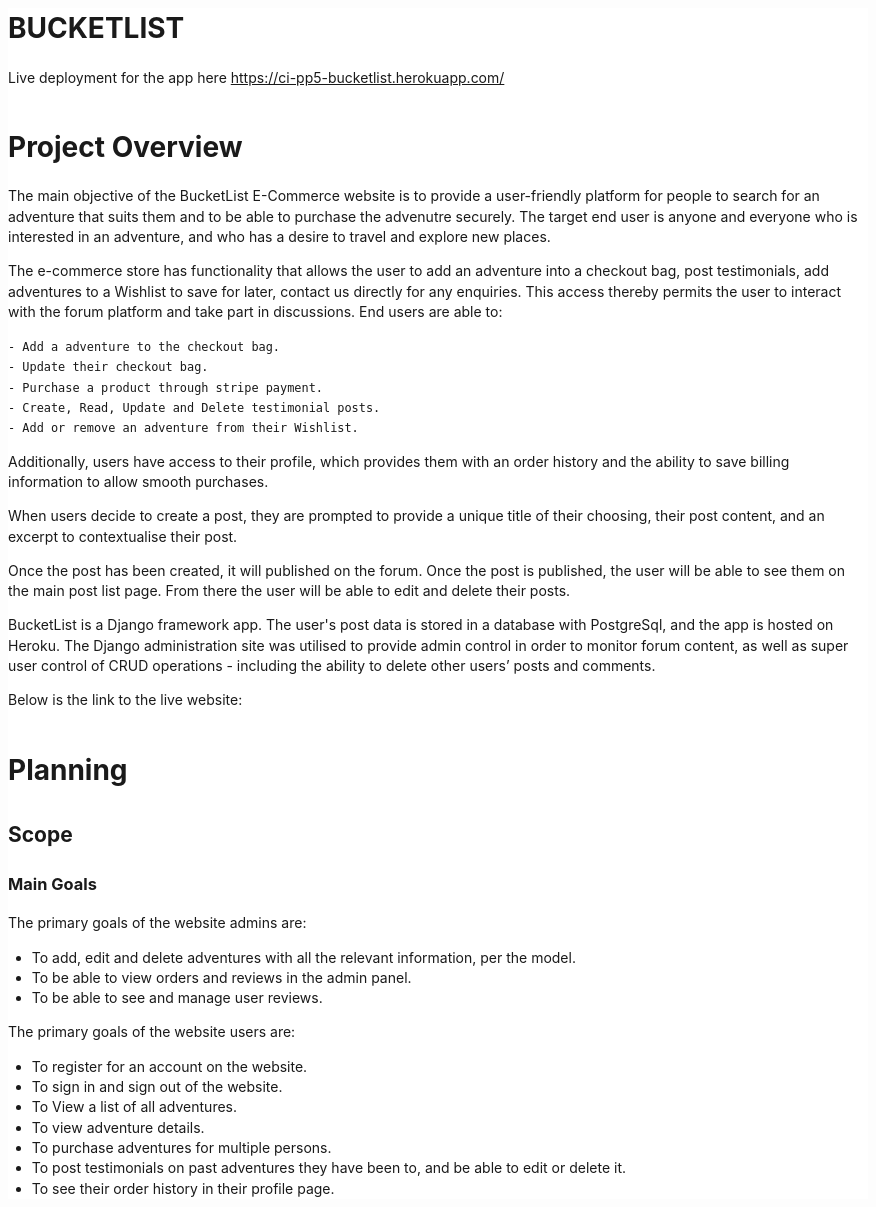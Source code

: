 # BUCKETLIST
Live deployment for the app here https://ci-pp5-bucketlist.herokuapp.com/

# Project Overview

The main objective of the BucketList E-Commerce website is to provide a user-friendly platform for people to search for an adventure that suits them and to be able to purchase the advenutre securely. The target end user is anyone and everyone who is interested in an adventure, and who has a desire to travel and explore new places.

The e-commerce store has functionality that allows the user to add an adventure into a checkout bag, post testimonials, add adventures to a Wishlist to save for later, contact us directly for any enquiries. This access thereby permits the user to interact with the forum platform and take part in discussions. End users are able to: 

	- Add a adventure to the checkout bag.
	- Update their checkout bag.
	- Purchase a product through stripe payment.
	- Create, Read, Update and Delete testimonial posts.
    - Add or remove an adventure from their Wishlist.

Additionally, users have access to their profile, which provides them with an order history and the ability to save billing information to allow smooth purchases. 

When users decide to create a post, they are prompted to provide a unique title of their choosing, their post content, and an excerpt to contextualise their post.

Once the post has been created, it will published on the forum. Once the post is published, the user will be able to see them on the main post list page. From there the user will be able to edit and delete their posts.

BucketList is a Django framework app. The user's post data is stored in a database with PostgreSql, and the app is hosted on Heroku. The Django administration site was utilised to provide admin control in order to monitor forum content, as well as super user control of CRUD operations - including the ability to delete other users’ posts and comments.

Below is the link to the live website:


# Planning
## Scope
### Main Goals
The primary goals of the website admins are:
- To add, edit and delete adventures with all the relevant information, per the model.
- To be able to view orders and reviews in the admin panel.
- To be able to see and manage user reviews.

The primary goals of the website users are: 
- To register for an account on the website. 
- To sign in and sign out of the website. 
- To View a list of all adventures.
- To view adventure details.
- To purchase adventures for multiple persons.
- To post testimonials on past adventures they have been to, and be able to edit or delete it.
- To see their order history in their profile page.
